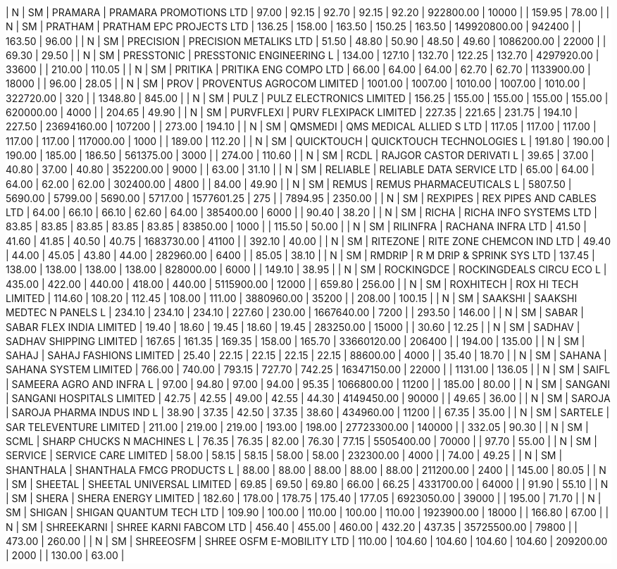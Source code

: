 | N | SM | PRAMARA | PRAMARA PROMOTIONS LTD | 97.00 | 92.15 | 92.70 | 92.15 | 92.20 | 922800.00 | 10000 |  | 159.95 | 78.00 |
| N | SM | PRATHAM | PRATHAM EPC PROJECTS LTD | 136.25 | 158.00 | 163.50 | 150.25 | 163.50 | 149920800.00 | 942400 |  | 163.50 | 96.00 |
| N | SM | PRECISION | PRECISION METALIKS LTD | 51.50 | 48.80 | 50.90 | 48.50 | 49.60 | 1086200.00 | 22000 |  | 69.30 | 29.50 |
| N | SM | PRESSTONIC | PRESSTONIC ENGINEERING L | 134.00 | 127.10 | 132.70 | 122.25 | 132.70 | 4297920.00 | 33600 |  | 210.00 | 110.05 |
| N | SM | PRITIKA | PRITIKA ENG COMPO LTD | 66.00 | 64.00 | 64.00 | 62.70 | 62.70 | 1133900.00 | 18000 |  | 96.00 | 28.05 |
| N | SM | PROV | PROVENTUS AGROCOM LIMITED | 1001.00 | 1007.00 | 1010.00 | 1007.00 | 1010.00 | 322720.00 | 320 |  | 1348.80 | 845.00 |
| N | SM | PULZ | PULZ ELECTRONICS LIMITED | 156.25 | 155.00 | 155.00 | 155.00 | 155.00 | 620000.00 | 4000 |  | 204.65 | 49.90 |
| N | SM | PURVFLEXI | PURV FLEXIPACK LIMITED | 227.35 | 221.65 | 231.75 | 194.10 | 227.50 | 23694160.00 | 107200 |  | 273.00 | 194.10 |
| N | SM | QMSMEDI | QMS MEDICAL ALLIED S LTD | 117.05 | 117.00 | 117.00 | 117.00 | 117.00 | 117000.00 | 1000 |  | 189.00 | 112.20 |
| N | SM | QUICKTOUCH | QUICKTOUCH TECHNOLOGIES L | 191.80 | 190.00 | 190.00 | 185.00 | 186.50 | 561375.00 | 3000 |  | 274.00 | 110.60 |
| N | SM | RCDL | RAJGOR CASTOR DERIVATI L | 39.65 | 37.00 | 40.80 | 37.00 | 40.80 | 352200.00 | 9000 |  | 63.00 | 31.10 |
| N | SM | RELIABLE | RELIABLE DATA SERVICE LTD | 65.00 | 64.00 | 64.00 | 62.00 | 62.00 | 302400.00 | 4800 |  | 84.00 | 49.90 |
| N | SM | REMUS | REMUS PHARMACEUTICALS L | 5807.50 | 5690.00 | 5799.00 | 5690.00 | 5717.00 | 1577601.25 | 275 |  | 7894.95 | 2350.00 |
| N | SM | REXPIPES | REX PIPES AND CABLES LTD | 64.00 | 66.10 | 66.10 | 62.60 | 64.00 | 385400.00 | 6000 |  | 90.40 | 38.20 |
| N | SM | RICHA | RICHA INFO SYSTEMS LTD | 83.85 | 83.85 | 83.85 | 83.85 | 83.85 | 83850.00 | 1000 |  | 115.50 | 50.00 |
| N | SM | RILINFRA | RACHANA INFRA LTD | 41.50 | 41.60 | 41.85 | 40.50 | 40.75 | 1683730.00 | 41100 |  | 392.10 | 40.00 |
| N | SM | RITEZONE | RITE ZONE CHEMCON IND LTD | 49.40 | 44.00 | 45.05 | 43.80 | 44.00 | 282960.00 | 6400 |  | 85.05 | 38.10 |
| N | SM | RMDRIP | R M DRIP & SPRINK SYS LTD | 137.45 | 138.00 | 138.00 | 138.00 | 138.00 | 828000.00 | 6000 |  | 149.10 | 38.95 |
| N | SM | ROCKINGDCE | ROCKINGDEALS CIRCU ECO L | 435.00 | 422.00 | 440.00 | 418.00 | 440.00 | 5115900.00 | 12000 |  | 659.80 | 256.00 |
| N | SM | ROXHITECH | ROX HI TECH LIMITED | 114.60 | 108.20 | 112.45 | 108.00 | 111.00 | 3880960.00 | 35200 |  | 208.00 | 100.15 |
| N | SM | SAAKSHI | SAAKSHI MEDTEC N PANELS L | 234.10 | 234.10 | 234.10 | 227.60 | 230.00 | 1667640.00 | 7200 |  | 293.50 | 146.00 |
| N | SM | SABAR | SABAR FLEX INDIA LIMITED | 19.40 | 18.60 | 19.45 | 18.60 | 19.45 | 283250.00 | 15000 |  | 30.60 | 12.25 |
| N | SM | SADHAV | SADHAV SHIPPING LIMITED | 167.65 | 161.35 | 169.35 | 158.00 | 165.70 | 33660120.00 | 206400 |  | 194.00 | 135.00 |
| N | SM | SAHAJ | SAHAJ FASHIONS LIMITED | 25.40 | 22.15 | 22.15 | 22.15 | 22.15 | 88600.00 | 4000 |  | 35.40 | 18.70 |
| N | SM | SAHANA | SAHANA SYSTEM LIMITED | 766.00 | 740.00 | 793.15 | 727.70 | 742.25 | 16347150.00 | 22000 |  | 1131.00 | 136.05 |
| N | SM | SAIFL | SAMEERA AGRO AND INFRA L | 97.00 | 94.80 | 97.00 | 94.00 | 95.35 | 1066800.00 | 11200 |  | 185.00 | 80.00 |
| N | SM | SANGANI | SANGANI HOSPITALS LIMITED | 42.75 | 42.55 | 49.00 | 42.55 | 44.30 | 4149450.00 | 90000 |  | 49.65 | 36.00 |
| N | SM | SAROJA | SAROJA PHARMA INDUS IND L | 38.90 | 37.35 | 42.50 | 37.35 | 38.60 | 434960.00 | 11200 |  | 67.35 | 35.00 |
| N | SM | SARTELE | SAR TELEVENTURE LIMITED | 211.00 | 219.00 | 219.00 | 193.00 | 198.00 | 27723300.00 | 140000 |  | 332.05 | 90.30 |
| N | SM | SCML | SHARP CHUCKS N MACHINES L | 76.35 | 76.35 | 82.00 | 76.30 | 77.15 | 5505400.00 | 70000 |  | 97.70 | 55.00 |
| N | SM | SERVICE | SERVICE CARE LIMITED | 58.00 | 58.15 | 58.15 | 58.00 | 58.00 | 232300.00 | 4000 |  | 74.00 | 49.25 |
| N | SM | SHANTHALA | SHANTHALA FMCG PRODUCTS L | 88.00 | 88.00 | 88.00 | 88.00 | 88.00 | 211200.00 | 2400 |  | 145.00 | 80.05 |
| N | SM | SHEETAL | SHEETAL UNIVERSAL LIMITED | 69.85 | 69.50 | 69.80 | 66.00 | 66.25 | 4331700.00 | 64000 |  | 91.90 | 55.10 |
| N | SM | SHERA | SHERA ENERGY LIMITED | 182.60 | 178.00 | 178.75 | 175.40 | 177.05 | 6923050.00 | 39000 |  | 195.00 | 71.70 |
| N | SM | SHIGAN | SHIGAN QUANTUM TECH LTD | 109.90 | 100.00 | 110.00 | 100.00 | 110.00 | 1923900.00 | 18000 |  | 166.80 | 67.00 |
| N | SM | SHREEKARNI | SHREE KARNI FABCOM LTD | 456.40 | 455.00 | 460.00 | 432.20 | 437.35 | 35725500.00 | 79800 |  | 473.00 | 260.00 |
| N | SM | SHREEOSFM | SHREE OSFM E-MOBILITY LTD | 110.00 | 104.60 | 104.60 | 104.60 | 104.60 | 209200.00 | 2000 |  | 130.00 | 63.00 |